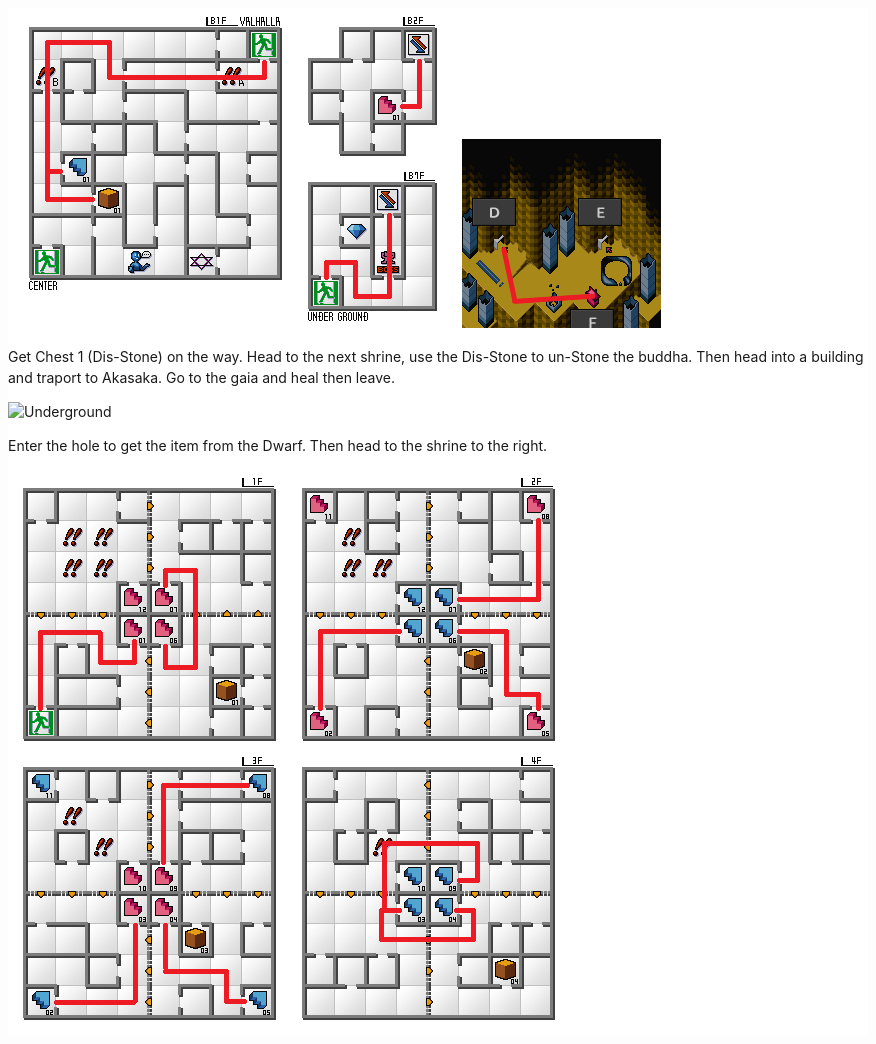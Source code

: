 ![Passage](images/smt2maps/PASSAGE-V4.png) ![Underground](images/smt2maps/UNDERGROUND-10.png)

Get Chest 1 (Dis-Stone) on the way. Head to the next shrine, use the Dis-Stone to un-Stone the buddha. Then head into a building and traport to Akasaka. Go to the gaia and heal then leave.

![Underground](images/smt2maps/UNDERGROUND-12.png)

Enter the hole to get the item from the Dwarf. Then head to the shrine to the right.

![Shrine](images/smt2maps/SHRINE-2.png)